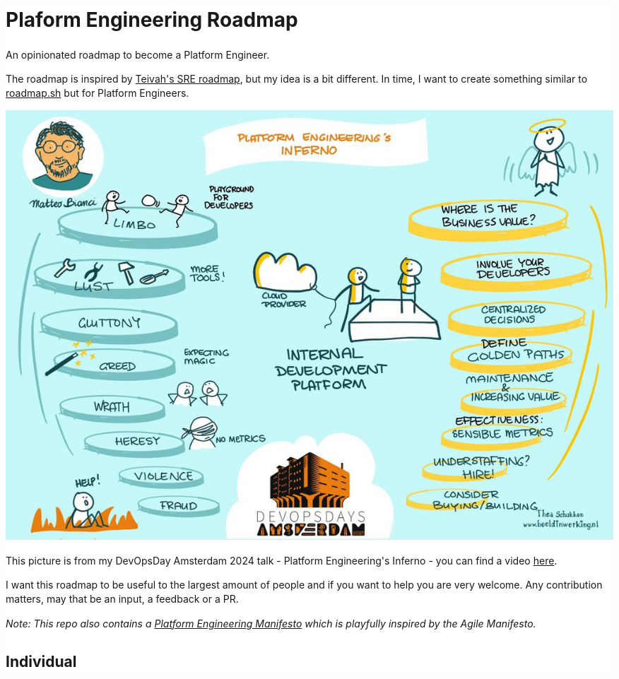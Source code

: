# Plaform Engineering Roadmap

An opinionated roadmap to become a Platform Engineer.

The roadmap is inspired by [Teivah's SRE roadmap](https://github.com/teivah/sre-roadmap), but my idea is a bit different.
In time, I want to create something similar to [roadmap.sh](https://roadmap.sh/) but for Platform Engineers.

![A picture from mbianchidev's Platform's Engineering Inferno talk from DevOps Days Amsterdam](platform-engineering-inferno.jpg)

This picture is from my DevOpsDay Amsterdam 2024 talk - Platform Engineering's Inferno - you can find a video [here](https://www.youtube.com/watch?v=dWn48x4v34Q).

I want this roadmap to be useful to the largest amount of people and if you want to help you are very welcome. Any contribution matters, may that be an input, a feedback or a PR.

_Note: This repo also contains a [Platform Engineering Manifesto](platform-engineering-manifesto.md) which is playfully inspired by the Agile Manifesto._

## Individual 
